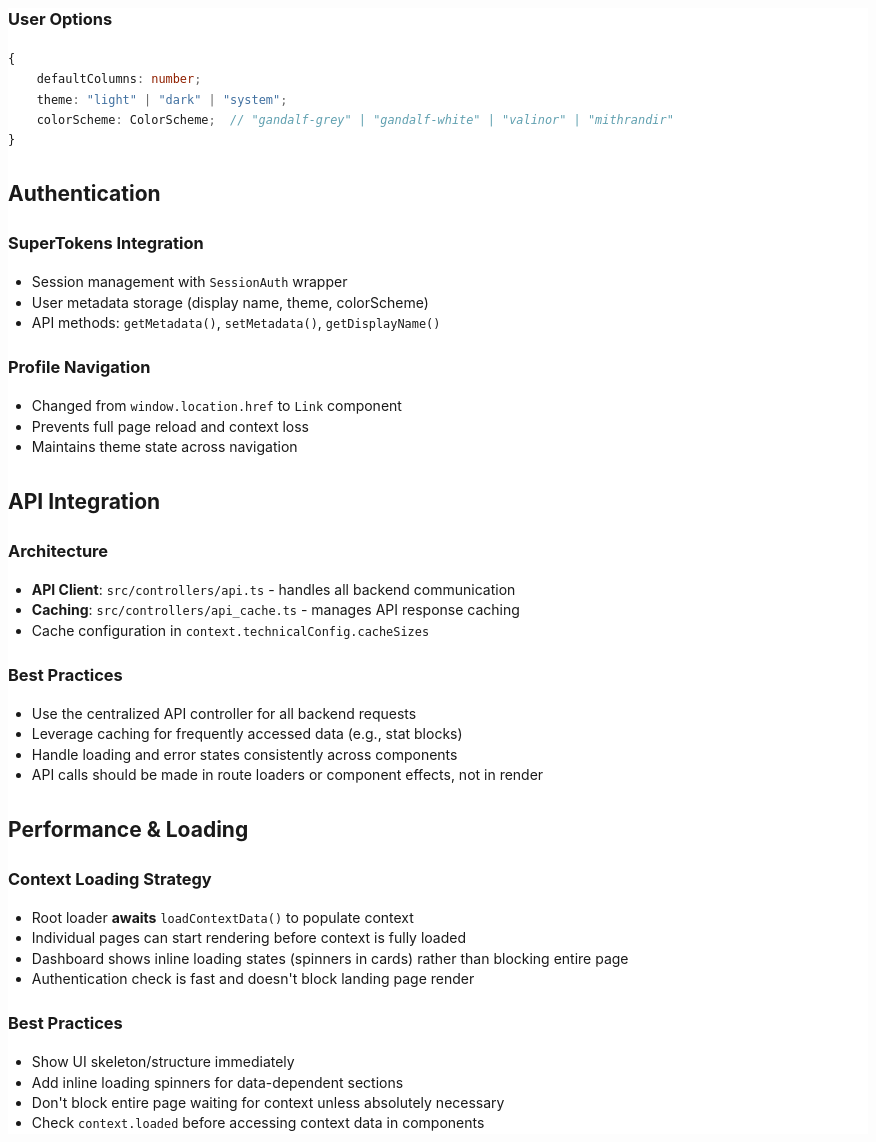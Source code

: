 ### User Options

```typescript
{
    defaultColumns: number;
    theme: "light" | "dark" | "system";
    colorScheme: ColorScheme;  // "gandalf-grey" | "gandalf-white" | "valinor" | "mithrandir"
}
```

## Authentication

### SuperTokens Integration
- Session management with `SessionAuth` wrapper
- User metadata storage (display name, theme, colorScheme)
- API methods: `getMetadata()`, `setMetadata()`, `getDisplayName()`

### Profile Navigation
- Changed from `window.location.href` to `Link` component
- Prevents full page reload and context loss
- Maintains theme state across navigation

## API Integration

### Architecture
- **API Client**: `src/controllers/api.ts` - handles all backend communication
- **Caching**: `src/controllers/api_cache.ts` - manages API response caching
- Cache configuration in `context.technicalConfig.cacheSizes`

### Best Practices
- Use the centralized API controller for all backend requests
- Leverage caching for frequently accessed data (e.g., stat blocks)
- Handle loading and error states consistently across components
- API calls should be made in route loaders or component effects, not in render

## Performance & Loading

### Context Loading Strategy
- Root loader **awaits** `loadContextData()` to populate context
- Individual pages can start rendering before context is fully loaded
- Dashboard shows inline loading states (spinners in cards) rather than blocking entire page
- Authentication check is fast and doesn't block landing page render

### Best Practices
- Show UI skeleton/structure immediately
- Add inline loading spinners for data-dependent sections
- Don't block entire page waiting for context unless absolutely necessary
- Check `context.loaded` before accessing context data in components
